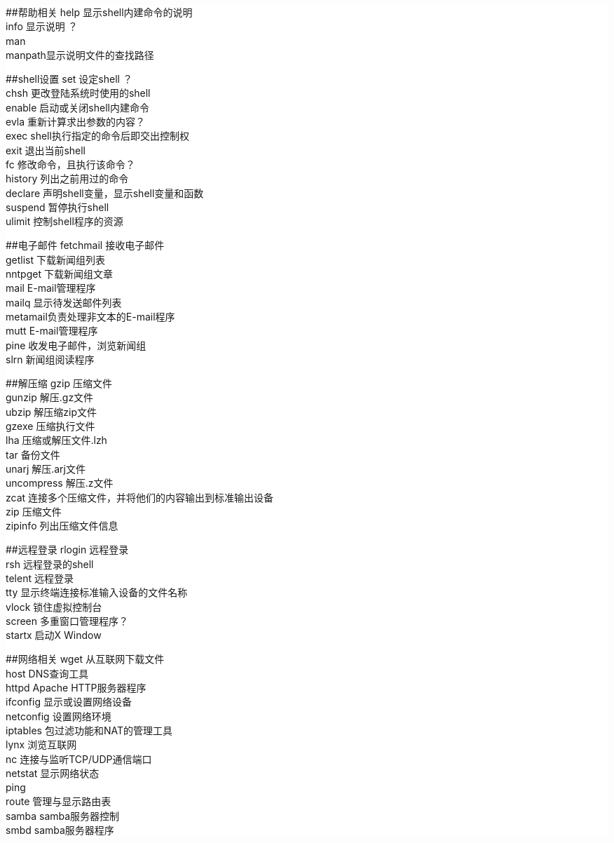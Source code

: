 ##帮助相关
help 显示shell内建命令的说明    
info 显示说明 ？    
man     
manpath显示说明文件的查找路径    

##shell设置
set 设定shell ？  
chsh 更改登陆系统时使用的shell  
enable 启动或关闭shell内建命令  
evla 重新计算求出参数的内容？  
exec shell执行指定的命令后即交出控制权  
exit 退出当前shell  
fc 修改命令，且执行该命令？  
history 列出之前用过的命令  
declare 声明shell变量，显示shell变量和函数  
suspend 暂停执行shell  
ulimit 控制shell程序的资源  

##电子邮件
fetchmail 接收电子邮件  
getlist 下载新闻组列表  
nntpget 下载新闻组文章  
mail E-mail管理程序  
mailq 显示待发送邮件列表  
metamail负责处理非文本的E-mail程序  
mutt E-mail管理程序  
pine 收发电子邮件，浏览新闻组  
slrn 新闻组阅读程序  

##解压缩
gzip 压缩文件  
gunzip 解压.gz文件  
ubzip 解压缩zip文件  
gzexe 压缩执行文件   
lha 压缩或解压文件.lzh  
tar 备份文件  
unarj 解压.arj文件  
uncompress 解压.z文件  
zcat 连接多个压缩文件，并将他们的内容输出到标准输出设备   
zip 压缩文件  
zipinfo 列出压缩文件信息  

##远程登录
rlogin 远程登录  
rsh 远程登录的shell  
telent 远程登录  
tty 显示终端连接标准输入设备的文件名称  
vlock 锁住虚拟控制台  
screen 多重窗口管理程序？  
startx 启动X Window  

##网络相关
wget 从互联网下载文件  
host DNS查询工具  
httpd Apache HTTP服务器程序  
ifconfig 显示或设置网络设备  
netconfig 设置网络环境  
iptables 包过滤功能和NAT的管理工具  
lynx 浏览互联网  
nc 连接与监听TCP/UDP通信端口  
netstat 显示网络状态  
ping   
route 管理与显示路由表  
samba samba服务器控制  
smbd samba服务器程序  
